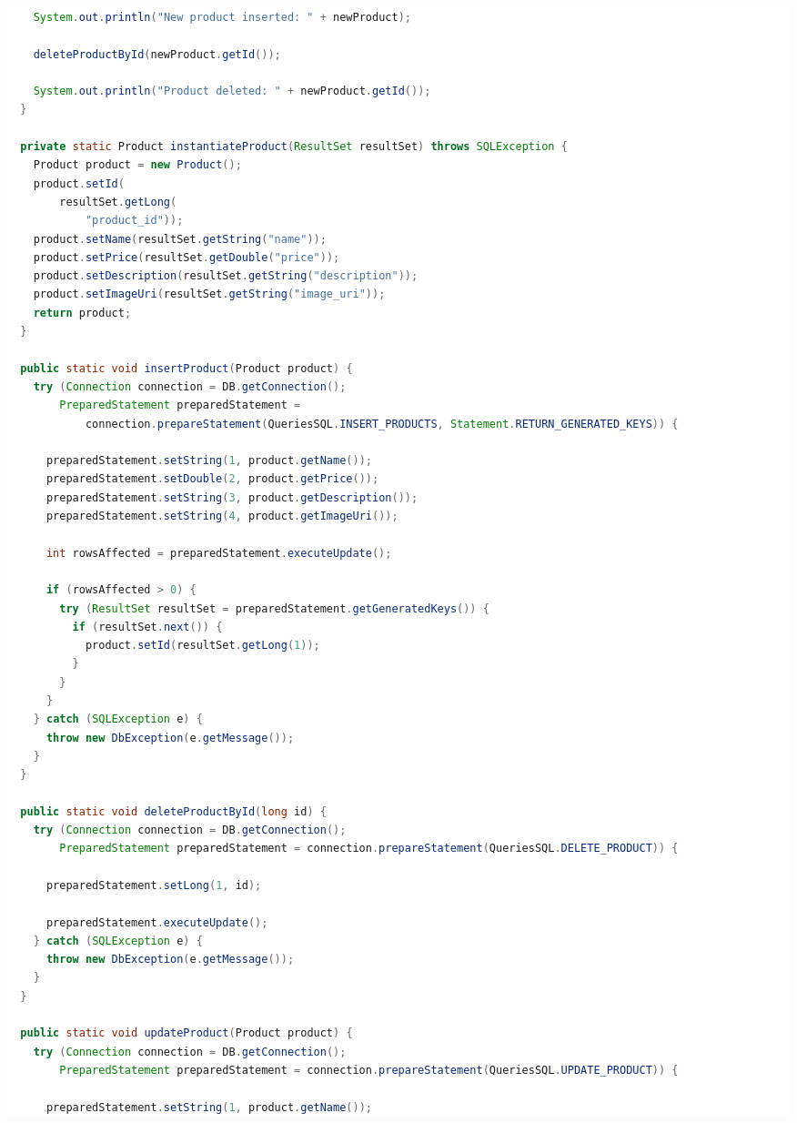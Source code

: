 ```java
    System.out.println("New product inserted: " + newProduct);

    deleteProductById(newProduct.getId());

    System.out.println("Product deleted: " + newProduct.getId());
  }

  private static Product instantiateProduct(ResultSet resultSet) throws SQLException {
    Product product = new Product();
    product.setId(
        resultSet.getLong(
            "product_id"));
    product.setName(resultSet.getString("name"));
    product.setPrice(resultSet.getDouble("price"));
    product.setDescription(resultSet.getString("description"));
    product.setImageUri(resultSet.getString("image_uri"));
    return product;
  }

  public static void insertProduct(Product product) {
    try (Connection connection = DB.getConnection();
        PreparedStatement preparedStatement =
            connection.prepareStatement(QueriesSQL.INSERT_PRODUCTS, Statement.RETURN_GENERATED_KEYS)) {

      preparedStatement.setString(1, product.getName());
      preparedStatement.setDouble(2, product.getPrice());
      preparedStatement.setString(3, product.getDescription());
      preparedStatement.setString(4, product.getImageUri());

      int rowsAffected = preparedStatement.executeUpdate();

      if (rowsAffected > 0) {
        try (ResultSet resultSet = preparedStatement.getGeneratedKeys()) {
          if (resultSet.next()) {
            product.setId(resultSet.getLong(1));
          }
        }
      }
    } catch (SQLException e) {
      throw new DbException(e.getMessage());
    }
  }

  public static void deleteProductById(long id) {
    try (Connection connection = DB.getConnection();
        PreparedStatement preparedStatement = connection.prepareStatement(QueriesSQL.DELETE_PRODUCT)) {

      preparedStatement.setLong(1, id);

      preparedStatement.executeUpdate();
    } catch (SQLException e) {
      throw new DbException(e.getMessage());
    }
  }

  public static void updateProduct(Product product) {
    try (Connection connection = DB.getConnection();
        PreparedStatement preparedStatement = connection.prepareStatement(QueriesSQL.UPDATE_PRODUCT)) {

      preparedStatement.setString(1, product.getName());
```
